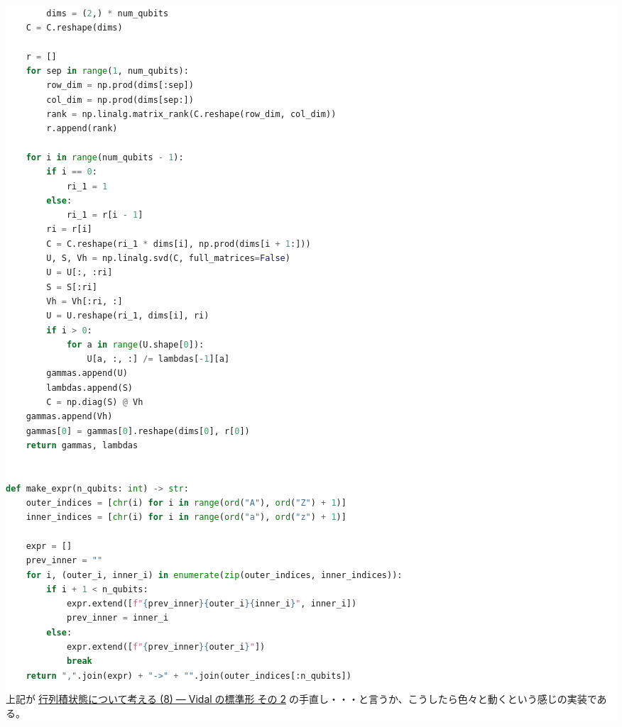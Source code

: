 ```python
        dims = (2,) * num_qubits
    C = C.reshape(dims)

    r = []
    for sep in range(1, num_qubits):
        row_dim = np.prod(dims[:sep])
        col_dim = np.prod(dims[sep:])
        rank = np.linalg.matrix_rank(C.reshape(row_dim, col_dim))
        r.append(rank)

    for i in range(num_qubits - 1):
        if i == 0:
            ri_1 = 1
        else:
            ri_1 = r[i - 1]
        ri = r[i]
        C = C.reshape(ri_1 * dims[i], np.prod(dims[i + 1:]))
        U, S, Vh = np.linalg.svd(C, full_matrices=False)
        U = U[:, :ri]
        S = S[:ri]
        Vh = Vh[:ri, :]
        U = U.reshape(ri_1, dims[i], ri)
        if i > 0:
            for a in range(U.shape[0]):
                U[a, :, :] /= lambdas[-1][a]
        gammas.append(U)
        lambdas.append(S)
        C = np.diag(S) @ Vh
    gammas.append(Vh)
    gammas[0] = gammas[0].reshape(dims[0], r[0])
    return gammas, lambdas


def make_expr(n_qubits: int) -> str:
    outer_indices = [chr(i) for i in range(ord("A"), ord("Z") + 1)]
    inner_indices = [chr(i) for i in range(ord("a"), ord("z") + 1)]

    expr = []
    prev_inner = ""
    for i, (outer_i, inner_i) in enumerate(zip(outer_indices, inner_indices)):
        if i + 1 < n_qubits:
            expr.extend([f"{prev_inner}{outer_i}{inner_i}", inner_i])
            prev_inner = inner_i
        else:
            expr.extend([f"{prev_inner}{outer_i}"])
            break
    return ",".join(expr) + "->" + "".join(outer_indices[:n_qubits])
```

上記が [行列積状態について考える (8) — Vidal の標準形 その 2](/derwind/articles/dwd-matrix-product08) の手直し・・・と言うか、こうしたら色々と動くという感じの実装である。
